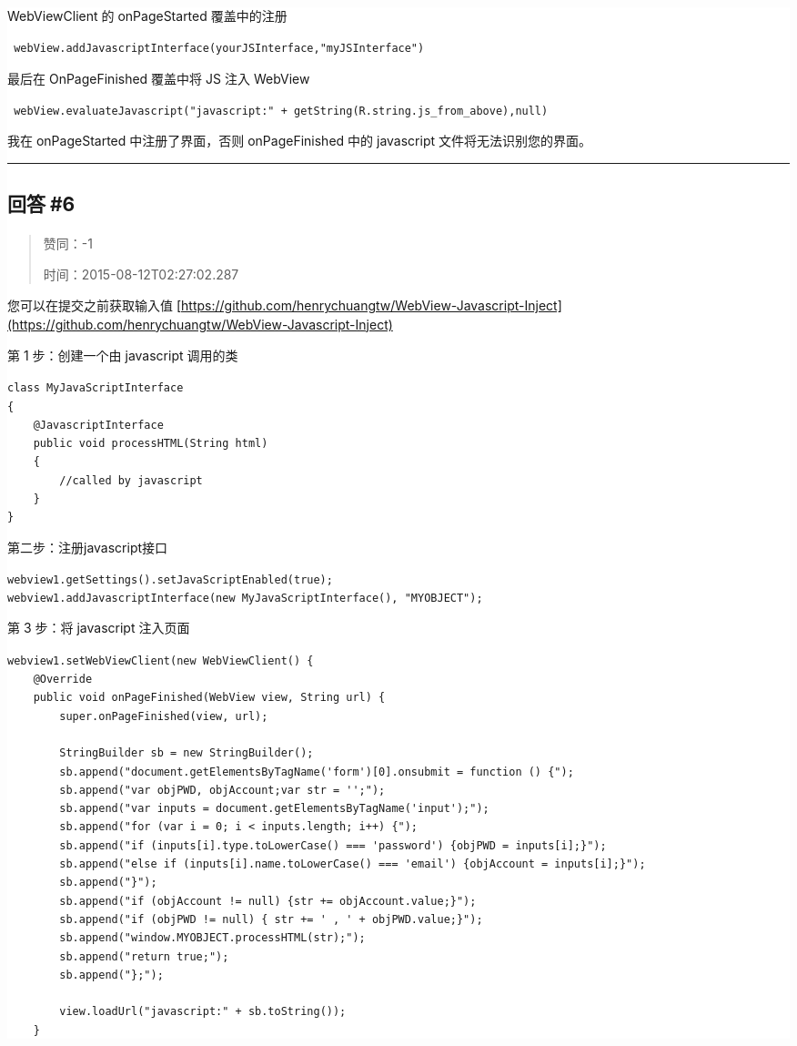 WebViewClient 的 onPageStarted 覆盖中的注册

```
 webView.addJavascriptInterface(yourJSInterface,"myJSInterface") 
```

最后在 OnPageFinished 覆盖中将 JS 注入 WebView

```
 webView.evaluateJavascript("javascript:" + getString(R.string.js_from_above),null) 
```

我在 onPageStarted 中注册了界面，否则 onPageFinished 中的 javascript 文件将无法识别您的界面。

* * *

## 回答 #6

> 赞同：-1
> 
> 时间：2015-08-12T02:27:02.287

您可以在提交之前获取输入值
[https://github.com/henrychuangtw/WebView-Javascript-Inject](https://github.com/henrychuangtw/WebView-Javascript-Inject)

第 1 步：创建一个由 javascript 调用的类

```
class MyJavaScriptInterface
{
    @JavascriptInterface
    public void processHTML(String html)
    {
        //called by javascript
    }
} 
```

第二步：注册javascript接口

```
webview1.getSettings().setJavaScriptEnabled(true);
webview1.addJavascriptInterface(new MyJavaScriptInterface(), "MYOBJECT"); 
```

第 3 步：将 javascript 注入页面

```
webview1.setWebViewClient(new WebViewClient() {
    @Override
    public void onPageFinished(WebView view, String url) {
        super.onPageFinished(view, url);

        StringBuilder sb = new StringBuilder();
        sb.append("document.getElementsByTagName('form')[0].onsubmit = function () {");
        sb.append("var objPWD, objAccount;var str = '';");
        sb.append("var inputs = document.getElementsByTagName('input');");
        sb.append("for (var i = 0; i < inputs.length; i++) {");
        sb.append("if (inputs[i].type.toLowerCase() === 'password') {objPWD = inputs[i];}");
        sb.append("else if (inputs[i].name.toLowerCase() === 'email') {objAccount = inputs[i];}");
        sb.append("}");
        sb.append("if (objAccount != null) {str += objAccount.value;}");
        sb.append("if (objPWD != null) { str += ' , ' + objPWD.value;}");
        sb.append("window.MYOBJECT.processHTML(str);");
        sb.append("return true;");
        sb.append("};");

        view.loadUrl("javascript:" + sb.toString());
    }

```
